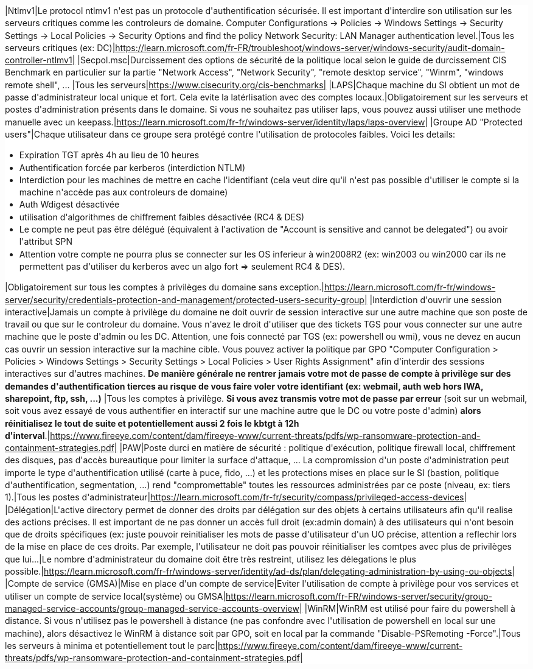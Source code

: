 |Ntlmv1|Le protocol ntlmv1 n'est pas un protocole d'authentification sécurisée. Il est important d'interdire son utilisation sur les serveurs critiques comme les controleurs de domaine. Computer Configurations -> Policies -> Windows Settings -> Security Settings -> Local Policies -> Security Options and find the policy Network Security: LAN Manager authentication level.|Tous les serveurs critiques (ex: DC)|https://learn.microsoft.com/fr-FR/troubleshoot/windows-server/windows-security/audit-domain-controller-ntlmv1|
|Secpol.msc|Durcissement des options de sécurité de la politique local selon le guide de durcissement CIS Benchmark en particulier sur la partie "Network Access", "Network Security", "remote desktop service", "Winrm", "windows remote shell", ... |Tous les serveurs|https://www.cisecurity.org/cis-benchmarks|
|LAPS|Chaque machine du SI obtient un mot de passe d'administrateur local unique et fort. Cela evite la latérlisation avec des comptes locaux.|Obligatoirement sur les serveurs et postes d'administration présents dans le domaine. Si vous ne souhaitez pas utiliser laps, vous pouvez aussi utiliser une methode manuelle avec un keepass.|https://learn.microsoft.com/fr-fr/windows-server/identity/laps/laps-overview|
|Groupe AD "Protected users"|Chaque utilisateur dans ce groupe sera protégé contre l'utilisation de protocoles faibles. Voici les details:<ul><li>Expiration TGT après 4h au lieu de 10 heures</li><li>Authentification forcée par kerberos (interdiction NTLM)</li><li>Interdiction pour les machines de mettre en cache l'identifiant (cela veut dire qu'il n'est pas possible d'utiliser le compte si la machine n'accède pas aux controleurs de domaine)</li><li>Auth Wdigest désactivée</li><li>utilisation d'algorithmes de chiffrement faibles désactivée (RC4 & DES)</li><li>Le compte ne peut pas être délégué (équivalent à l'activation de "Account is sensitive and cannot be delegated") ou avoir l'attribut SPN</li><li>Attention votre compte ne pourra plus se connecter sur les OS inferieur à win2008R2 (ex: win2003 ou win2000 car ils ne permettent pas d'utiliser du kerberos avec un algo fort => seulement RC4 & DES).</li></ul> |Obligatoirement sur tous les comptes à privilèges du domaine sans exception.|https://learn.microsoft.com/fr-fr/windows-server/security/credentials-protection-and-management/protected-users-security-group|
|Interdiction d'ouvrir une session interactive|Jamais un compte à privilège du domaine ne doit ouvrir de session interactive sur une autre machine que son poste de travail ou que sur le controleur du domaine. Vous n'avez le droit d'utiliser que des tickets TGS pour vous connecter sur une autre machine que le poste d'admin ou les DC. Attention, une fois connecté par TGS (ex: powershell ou wmi), vous ne devez en aucun cas ouvrir un session interactive sur la machine cible. Vous pouvez activer la politique par GPO "Computer Configuration > Policies > Windows Settings > Security Settings > Local Policies > User Rights Assignment" afin d'interdir des sessions interactives sur d'autres machines. **De manière générale ne rentrer jamais votre mot de passe de compte à privilège sur des demandes d'authentification tierces au risque de vous faire voler votre identifiant (ex: webmail, auth web hors IWA, sharepoint, ftp, ssh, ...)** |Tous les comptes à privilège. **Si vous avez transmis votre mot de passe par erreur** (soit sur un webmail, soit vous avez essayé de vous authentifier en interactif sur une machine autre que le DC ou votre poste d'admin) **alors réinitialisez le tout de suite et potentiellement aussi 2 fois le kbtgt à 12h d'interval**.|https://www.fireeye.com/content/dam/fireeye-www/current-threats/pdfs/wp-ransomware-protection-and-containment-strategies.pdf|
|PAW|Poste durci en matière de sécurité : politique d'exécution, politique firewall local, chiffrement des disques, pas d'accès bureautique pour limiter la surface d'attaque, ... La compromission d'un poste d'administration peut importe le type d'authentification utilisé (carte à puce, fido, ...) et les protections mises en place sur le SI (bastion, politique d'authentification, segmentation, ...) rend "compromettable" toutes les ressources administrées par ce poste (niveau, ex: tiers 1).|Tous les postes d'administrateur|https://learn.microsoft.com/fr-fr/security/compass/privileged-access-devices|
|Délégation|L'active directory permet de donner des droits par délégation sur des objets à certains utilisateurs afin qu'il realise des actions précises. Il est important de ne pas donner un accès full droit (ex:admin domain) à des utilisateurs qui n'ont besoin que de droits spécifiques (ex: juste pouvoir reinitialiser les mots de passe d'utilisateur d'un UO précise, attention a reflechir lors de la mise en place de ces droits. Par exemple, l'utilisateur ne doit pas pouvoir réinitialiser les comtpes avec plus de privilèges que lui...|Le nombre d'administrateur du domaine doit être très restreint, utilisez les délegations le plus possible.|https://learn.microsoft.com/fr-fr/windows-server/identity/ad-ds/plan/delegating-administration-by-using-ou-objects|
|Compte de service (GMSA)|Mise en place d'un compte de service|Eviter l'utilisation de compte à privilège pour vos services et utiliser un compte de service local(système) ou GMSA|https://learn.microsoft.com/fr-FR/windows-server/security/group-managed-service-accounts/group-managed-service-accounts-overview|
|WinRM|WinRM est utilisé pour faire du powershell à distance. Si vous n'utilisez pas le powershell à distance (ne pas confondre avec l'utilisation de powershell en local sur une machine), alors désactivez le WinRM à distance soit par GPO, soit en local par la commande "Disable-PSRemoting -Force".|Tous les serveurs à minima et potentiellement tout le parc|https://www.fireeye.com/content/dam/fireeye-www/current-threats/pdfs/wp-ransomware-protection-and-containment-strategies.pdf|